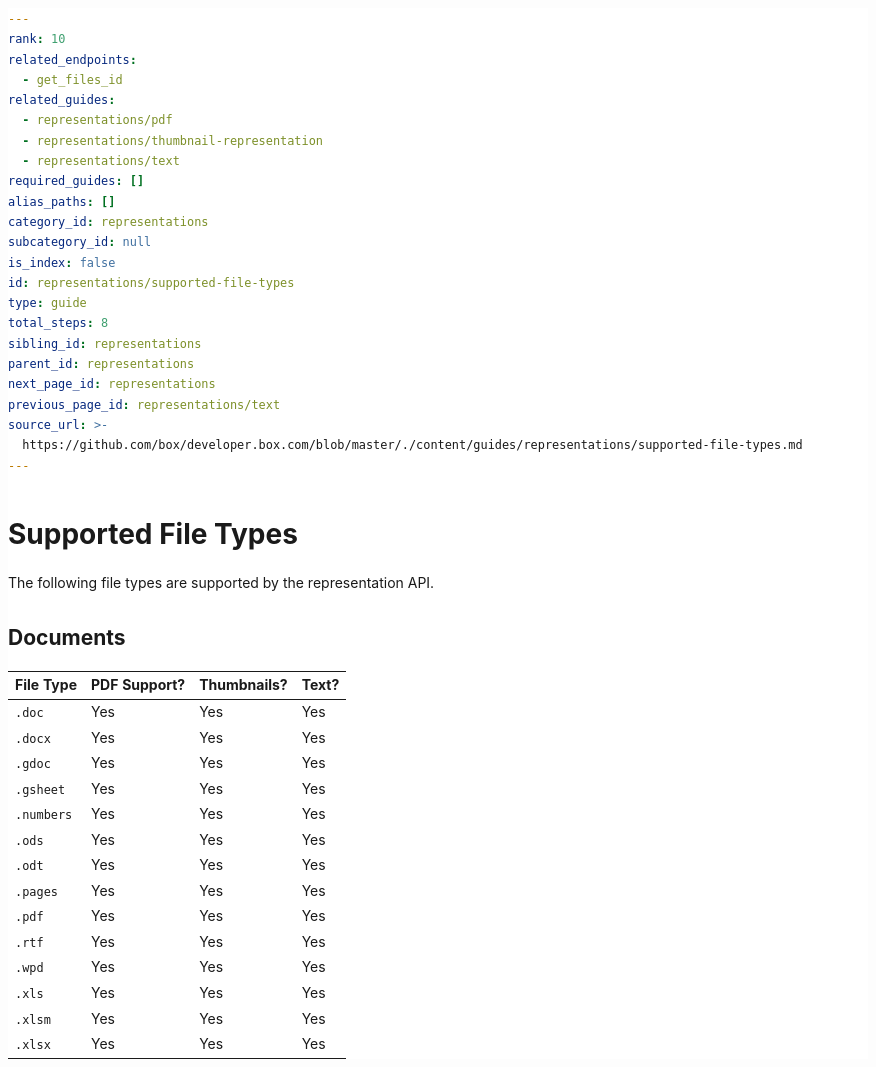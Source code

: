 ```yaml
---
rank: 10
related_endpoints:
  - get_files_id
related_guides:
  - representations/pdf
  - representations/thumbnail-representation
  - representations/text
required_guides: []
alias_paths: []
category_id: representations
subcategory_id: null
is_index: false
id: representations/supported-file-types
type: guide
total_steps: 8
sibling_id: representations
parent_id: representations
next_page_id: representations
previous_page_id: representations/text
source_url: >-
  https://github.com/box/developer.box.com/blob/master/./content/guides/representations/supported-file-types.md
---
```


# Supported File Types

The following file types are supported by the representation API.

## Documents

| File Type  | PDF Support? | Thumbnails? | Text? |
| ---------- | ------------ | ----------- | ----- |
| `.doc`     | Yes          | Yes         | Yes   |
| `.docx`    | Yes          | Yes         | Yes   |
| `.gdoc`    | Yes          | Yes         | Yes   |
| `.gsheet`  | Yes          | Yes         | Yes   |
| `.numbers` | Yes          | Yes         | Yes   |
| `.ods`     | Yes          | Yes         | Yes   |
| `.odt`     | Yes          | Yes         | Yes   |
| `.pages`   | Yes          | Yes         | Yes   |
| `.pdf`     | Yes          | Yes         | Yes   |
| `.rtf`     | Yes          | Yes         | Yes   |
| `.wpd`     | Yes          | Yes         | Yes   |
| `.xls`     | Yes          | Yes         | Yes   |
| `.xlsm`    | Yes          | Yes         | Yes   |
| `.xlsx`    | Yes          | Yes         | Yes   |
